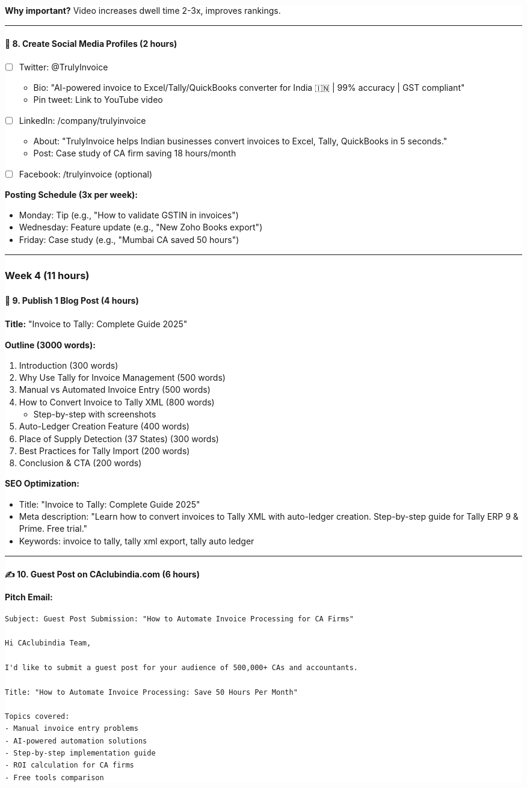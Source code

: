 **Why important?** Video increases dwell time 2-3x, improves rankings.

---

#### 📱 **8. Create Social Media Profiles (2 hours)**
- [ ] Twitter: @TrulyInvoice
  - Bio: "AI-powered invoice to Excel/Tally/QuickBooks converter for India 🇮🇳 | 99% accuracy | GST compliant"
  - Pin tweet: Link to YouTube video
  
- [ ] LinkedIn: /company/trulyinvoice
  - About: "TrulyInvoice helps Indian businesses convert invoices to Excel, Tally, QuickBooks in 5 seconds."
  - Post: Case study of CA firm saving 18 hours/month
  
- [ ] Facebook: /trulyinvoice (optional)

**Posting Schedule (3x per week):**
- Monday: Tip (e.g., "How to validate GSTIN in invoices")
- Wednesday: Feature update (e.g., "New Zoho Books export")
- Friday: Case study (e.g., "Mumbai CA saved 50 hours")

---

### **Week 4 (11 hours)**

#### 📝 **9. Publish 1 Blog Post (4 hours)**

**Title:** "Invoice to Tally: Complete Guide 2025"

**Outline (3000 words):**
1. Introduction (300 words)
2. Why Use Tally for Invoice Management (500 words)
3. Manual vs Automated Invoice Entry (500 words)
4. How to Convert Invoice to Tally XML (800 words)
   - Step-by-step with screenshots
5. Auto-Ledger Creation Feature (400 words)
6. Place of Supply Detection (37 States) (300 words)
7. Best Practices for Tally Import (200 words)
8. Conclusion & CTA (200 words)

**SEO Optimization:**
- Title: "Invoice to Tally: Complete Guide 2025"
- Meta description: "Learn how to convert invoices to Tally XML with auto-ledger creation. Step-by-step guide for Tally ERP 9 & Prime. Free trial."
- Keywords: invoice to tally, tally xml export, tally auto ledger

---

#### ✍️ **10. Guest Post on CAclubindia.com (6 hours)**

**Pitch Email:**
```
Subject: Guest Post Submission: "How to Automate Invoice Processing for CA Firms"

Hi CAclubindia Team,

I'd like to submit a guest post for your audience of 500,000+ CAs and accountants.

Title: "How to Automate Invoice Processing: Save 50 Hours Per Month"

Topics covered:
- Manual invoice entry problems
- AI-powered automation solutions
- Step-by-step implementation guide
- ROI calculation for CA firms
- Free tools comparison

```